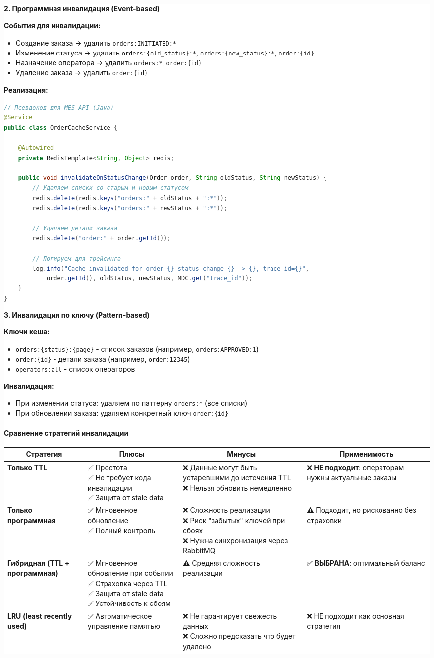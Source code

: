 **2. Программная инвалидация (Event-based)**

**События для инвалидации:**
- Создание заказа → удалить `orders:INITIATED:*`
- Изменение статуса → удалить `orders:{old_status}:*`, `orders:{new_status}:*`, `order:{id}`
- Назначение оператора → удалить `orders:*`, `order:{id}`
- Удаление заказа → удалить `order:{id}`

**Реализация:**
```java
// Псевдокод для MES API (Java)
@Service
public class OrderCacheService {
    
    @Autowired
    private RedisTemplate<String, Object> redis;
    
    public void invalidateOnStatusChange(Order order, String oldStatus, String newStatus) {
        // Удаляем списки со старым и новым статусом
        redis.delete(redis.keys("orders:" + oldStatus + ":*"));
        redis.delete(redis.keys("orders:" + newStatus + ":*"));
        
        // Удаляем детали заказа
        redis.delete("order:" + order.getId());
        
        // Логируем для трейсинга
        log.info("Cache invalidated for order {} status change {} -> {}, trace_id={}", 
            order.getId(), oldStatus, newStatus, MDC.get("trace_id"));
    }
}
```

**3. Инвалидация по ключу (Pattern-based)**

**Ключи кеша:**
- `orders:{status}:{page}` - список заказов (например, `orders:APPROVED:1`)
- `order:{id}` - детали заказа (например, `order:12345`)
- `operators:all` - список операторов

**Инвалидация:**
- При изменении статуса: удаляем по паттерну `orders:*` (все списки)
- При обновлении заказа: удаляем конкретный ключ `order:{id}`

#### Сравнение стратегий инвалидации

| Стратегия | Плюсы | Минусы | Применимость |
|-----------|-------|--------|--------------|
| **Только TTL** | ✅ Простота<br>✅ Не требует кода инвалидации<br>✅ Защита от stale data | ❌ Данные могут быть устаревшими до истечения TTL<br>❌ Нельзя обновить немедленно | ❌ **НЕ подходит**: операторам нужны актуальные заказы |
| **Только программная** | ✅ Мгновенное обновление<br>✅ Полный контроль | ❌ Сложность реализации<br>❌ Риск "забытых" ключей при сбоях<br>❌ Нужна синхронизация через RabbitMQ | ⚠️ Подходит, но рискованно без страховки |
| **Гибридная (TTL + программная)** | ✅ Мгновенное обновление при событии<br>✅ Страховка через TTL<br>✅ Защита от stale data<br>✅ Устойчивость к сбоям | ⚠️ Средняя сложность реализации | ✅ **ВЫБРАНА**: оптимальный баланс |
| **LRU (least recently used)** | ✅ Автоматическое управление памятью | ❌ Не гарантирует свежесть данных<br>❌ Сложно предсказать что будет удалено | ❌ НЕ подходит как основная стратегия |
